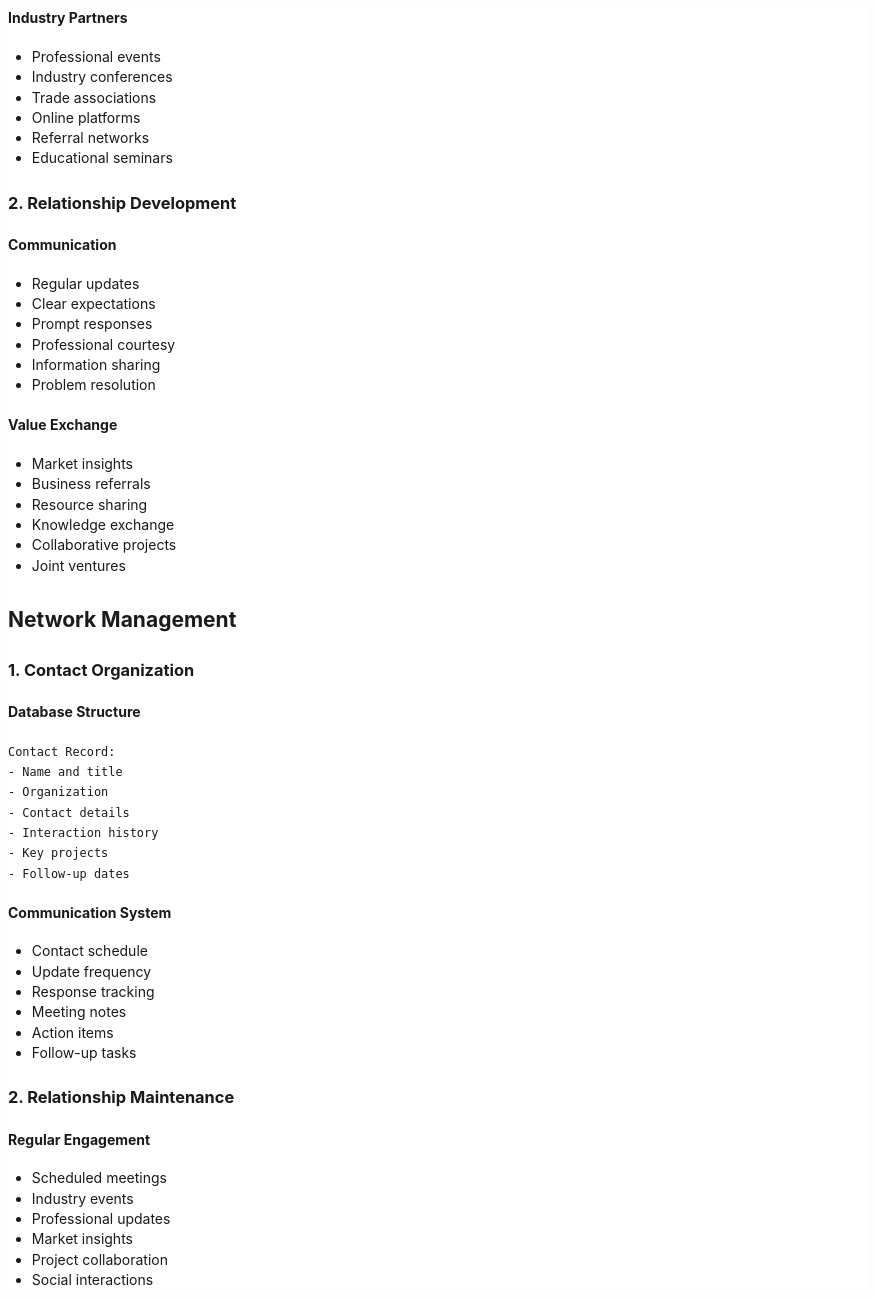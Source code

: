#### Industry Partners
- Professional events
- Industry conferences
- Trade associations
- Online platforms
- Referral networks
- Educational seminars

### 2. Relationship Development
#### Communication
- Regular updates
- Clear expectations
- Prompt responses
- Professional courtesy
- Information sharing
- Problem resolution

#### Value Exchange
- Market insights
- Business referrals
- Resource sharing
- Knowledge exchange
- Collaborative projects
- Joint ventures

## Network Management

### 1. Contact Organization
#### Database Structure
```plaintext
Contact Record:
- Name and title
- Organization
- Contact details
- Interaction history
- Key projects
- Follow-up dates
```

#### Communication System
- Contact schedule
- Update frequency
- Response tracking
- Meeting notes
- Action items
- Follow-up tasks

### 2. Relationship Maintenance
#### Regular Engagement
- Scheduled meetings
- Industry events
- Professional updates
- Market insights
- Project collaboration
- Social interactions
